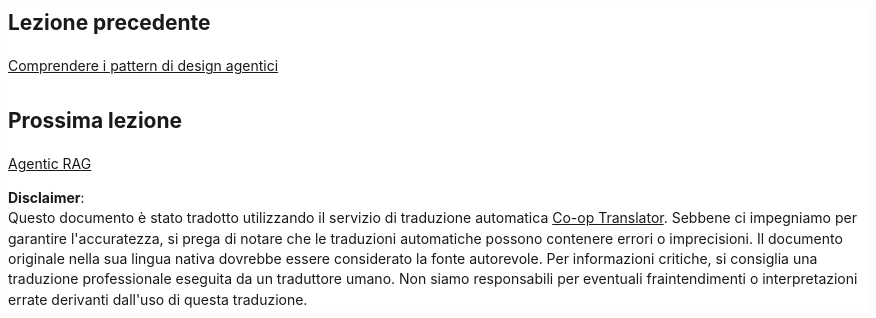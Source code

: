 ## Lezione precedente

[Comprendere i pattern di design agentici](../03-agentic-design-patterns/README.md)

## Prossima lezione

[Agentic RAG](../05-agentic-rag/README.md)

**Disclaimer**:  
Questo documento è stato tradotto utilizzando il servizio di traduzione automatica [Co-op Translator](https://github.com/Azure/co-op-translator). Sebbene ci impegniamo per garantire l'accuratezza, si prega di notare che le traduzioni automatiche possono contenere errori o imprecisioni. Il documento originale nella sua lingua nativa dovrebbe essere considerato la fonte autorevole. Per informazioni critiche, si consiglia una traduzione professionale eseguita da un traduttore umano. Non siamo responsabili per eventuali fraintendimenti o interpretazioni errate derivanti dall'uso di questa traduzione.